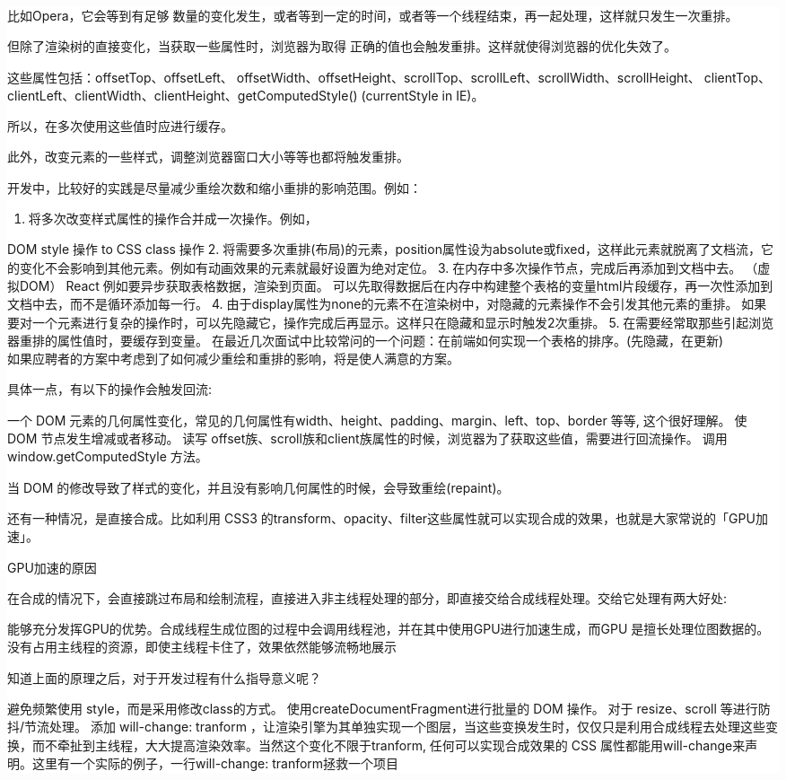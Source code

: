 比如Opera，它会等到有足够 数量的变化发生，或者等到一定的时间，或者等一个线程结束，再一起处理，这样就只发生一次重排。

但除了渲染树的直接变化，当获取一些属性时，浏览器为取得 正确的值也会触发重排。这样就使得浏览器的优化失效了。

这些属性包括：offsetTop、offsetLeft、 offsetWidth、offsetHeight、scrollTop、scrollLeft、scrollWidth、scrollHeight、 clientTop、clientLeft、clientWidth、clientHeight、getComputedStyle() (currentStyle in IE)。

所以，在多次使用这些值时应进行缓存。

此外，改变元素的一些样式，调整浏览器窗口大小等等也都将触发重排。

开发中，比较好的实践是尽量减少重绘次数和缩小重排的影响范围。例如：



1. 将多次改变样式属性的操作合并成一次操作。例如，

DOM style 操作 to CSS class 操作
2. 将需要多次重排(布局)的元素，position属性设为absolute或fixed，这样此元素就脱离了文档流，它的变化不会影响到其他元素。例如有动画效果的元素就最好设置为绝对定位。
3. 在内存中多次操作节点，完成后再添加到文档中去。
（虚拟DOM） React
例如要异步获取表格数据，渲染到页面。
可以先取得数据后在内存中构建整个表格的变量html片段缓存，再一次性添加到文档中去，而不是循环添加每一行。
4. 由于display属性为none的元素不在渲染树中，对隐藏的元素操作不会引发其他元素的重排。
如果要对一个元素进行复杂的操作时，可以先隐藏它，操作完成后再显示。这样只在隐藏和显示时触发2次重排。
5. 在需要经常取那些引起浏览器重排的属性值时，要缓存到变量。
在最近几次面试中比较常问的一个问题：在前端如何实现一个表格的排序。(先隐藏，在更新)  
如果应聘者的方案中考虑到了如何减少重绘和重排的影响，将是使人满意的方案。





具体一点，有以下的操作会触发回流:

一个 DOM 元素的几何属性变化，常见的几何属性有width、height、padding、margin、left、top、border 等等, 这个很好理解。
使 DOM 节点发生增减或者移动。
读写 offset族、scroll族和client族属性的时候，浏览器为了获取这些值，需要进行回流操作。
调用 window.getComputedStyle 方法。


当 DOM 的修改导致了样式的变化，并且没有影响几何属性的时候，会导致重绘(repaint)。

还有一种情况，是直接合成。比如利用 CSS3 的transform、opacity、filter这些属性就可以实现合成的效果，也就是大家常说的「GPU加速」。

GPU加速的原因

在合成的情况下，会直接跳过布局和绘制流程，直接进入非主线程处理的部分，即直接交给合成线程处理。交给它处理有两大好处:

能够充分发挥GPU的优势。合成线程生成位图的过程中会调用线程池，并在其中使用GPU进行加速生成，而GPU 是擅长处理位图数据的。
没有占用主线程的资源，即使主线程卡住了，效果依然能够流畅地展示


知道上面的原理之后，对于开发过程有什么指导意义呢？

避免频繁使用 style，而是采用修改class的方式。
使用createDocumentFragment进行批量的 DOM 操作。
对于 resize、scroll 等进行防抖/节流处理。
添加 will-change: tranform ，让渲染引擎为其单独实现一个图层，当这些变换发生时，仅仅只是利用合成线程去处理这些变换，而不牵扯到主线程，大大提高渲染效率。当然这个变化不限于tranform, 任何可以实现合成效果的 CSS 属性都能用will-change来声明。这里有一个实际的例子，一行will-change: tranform拯救一个项目


